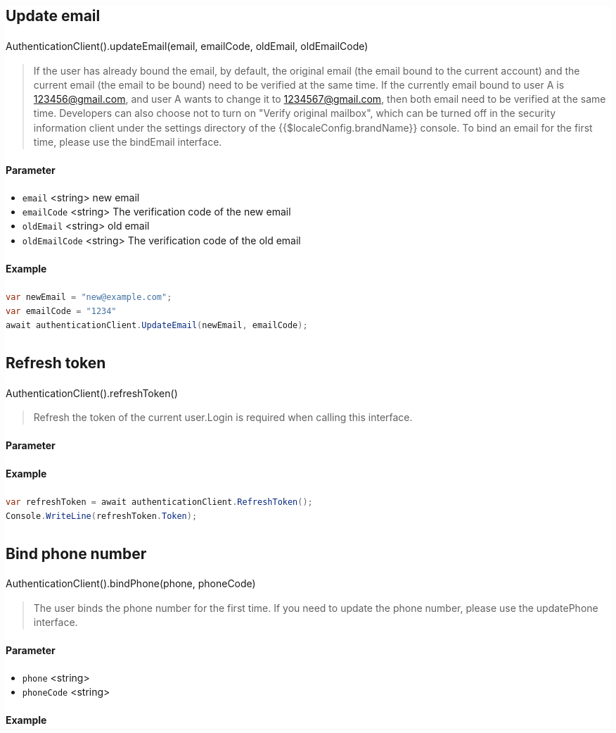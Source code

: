 ## Update email

AuthenticationClient().updateEmail(email, emailCode, oldEmail, oldEmailCode)

> If the user has already bound the email, by default, the original email (the email bound to the current account) and the current email (the email to be bound) need to be verified at the same time. If the currently email bound to user A is 123456@gmail.com, and user A wants to change it to 1234567@gmail.com, then both email need to be verified at the same time. Developers can also choose not to turn on "Verify original mailbox", which can be turned off in the security information client under the settings directory of the {{$localeConfig.brandName}} console. To bind an email for the first time, please use the bindEmail interface.

#### Parameter

- `email` \<string\> new email
- `emailCode` \<string\> The verification code of the new email
- `oldEmail` \<string\> old email
- `oldEmailCode` \<string\> The verification code of the old email

#### Example

```csharp
var newEmail = "new@example.com";
var emailCode = "1234"
await authenticationClient.UpdateEmail(newEmail, emailCode);
```

## Refresh token

AuthenticationClient().refreshToken()

> Refresh the token of the current user.Login is required when calling this interface.

#### Parameter

#### Example

```csharp
var refreshToken = await authenticationClient.RefreshToken();
Console.WriteLine(refreshToken.Token);
```

## Bind phone number

AuthenticationClient().bindPhone(phone, phoneCode)

> The user binds the phone number for the first time. If you need to update the phone number, please use the updatePhone interface.

#### Parameter

- `phone` \<string\>
- `phoneCode` \<string\>

#### Example
